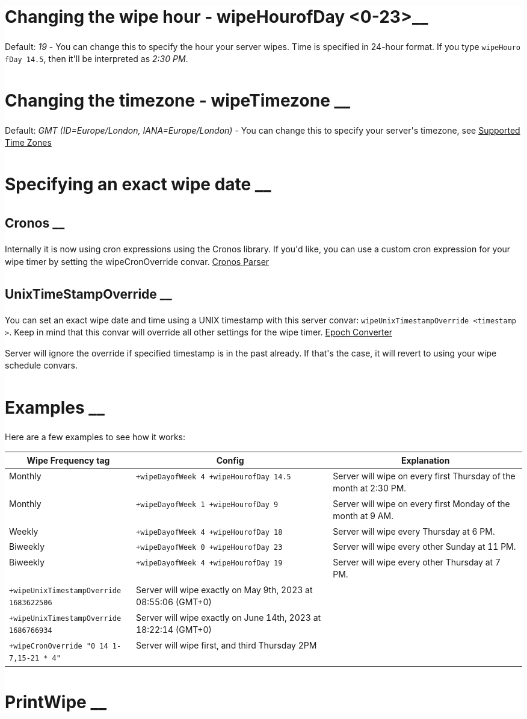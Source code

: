 # Changing the wipe hour - wipeHourofDay <0-23>__

Default: _19_ \- You can change this to specify the hour your server wipes. Time is specified in 24-hour format. If you type `wipeHourofDay 14.5`, then it'll be interpreted as _2:30 PM_.

# Changing the timezone - wipeTimezone __

Default: _GMT (ID=Europe/London, IANA=Europe/London)_ \- You can change this to specify your server's timezone, see [Supported Time Zones](https://en.wikipedia.org/wiki/List_of_tz_database_time_zones)

# Specifying an exact wipe date __

## Cronos __

Internally it is now using cron expressions using the Cronos library. If you'd like, you can use a custom cron expression for your wipe timer by setting the wipeCronOverride convar. [Cronos Parser](https://github.com/HangfireIO/Cronos/)

## UnixTimeStampOverride __

You can set an exact wipe date and time using a UNIX timestamp with this server convar: `wipeUnixTimestampOverride <timestamp>`. Keep in mind that this convar will override all other settings for the wipe timer. [Epoch Converter](https://www.unixtimestamp.com/)

Server will ignore the override if specified timestamp is in the past already. If that's the case, it will revert to using your wipe schedule convars.

# Examples __

Here are a few examples to see how it works:

Wipe Frequency tag | Config | Explanation  
---|---|---  
Monthly | `+wipeDayofWeek 4 +wipeHourofDay 14.5` | Server will wipe on every first Thursday of the month at 2:30 PM.  
Monthly | `+wipeDayofWeek 1 +wipeHourofDay 9` | Server will wipe on every first Monday of the month at 9 AM.  
Weekly | `+wipeDayofWeek 4 +wipeHourofDay 18` | Server will wipe every Thursday at 6 PM.  
Biweekly | `+wipeDayofWeek 0 +wipeHourofDay 23` | Server will wipe every other Sunday at 11 PM.  
Biweekly | `+wipeDayofWeek 4 +wipeHourofDay 19` | Server will wipe every other Thursday at 7 PM.  
| `+wipeUnixTimestampOverride 1683622506` | Server will wipe exactly on May 9th, 2023 at 08:55:06 (GMT+0)  
| `+wipeUnixTimestampOverride 1686766934` | Server will wipe exactly on June 14th, 2023 at 18:22:14 (GMT+0)  
| `+wipeCronOverride "0 14 1-7,15-21 * 4"` | Server will wipe first, and third Thursday 2PM  
  
# PrintWipe __

